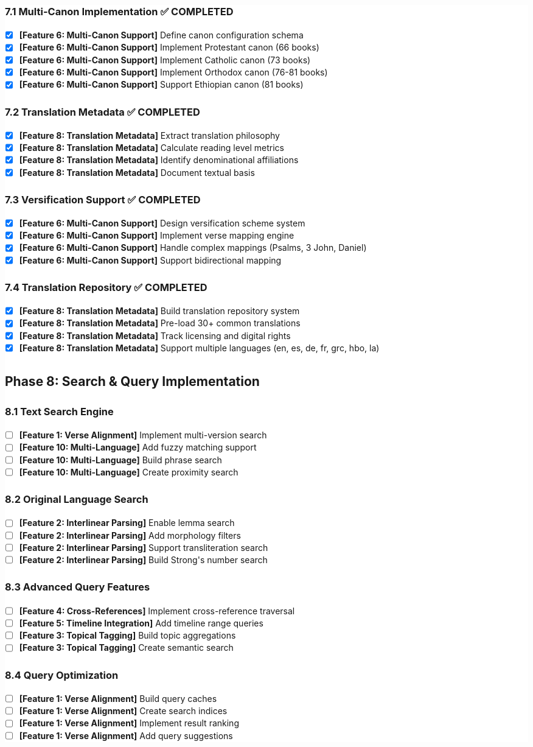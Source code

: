 ### 7.1 Multi-Canon Implementation ✅ COMPLETED
- [x] **[Feature 6: Multi-Canon Support]** Define canon configuration schema
- [x] **[Feature 6: Multi-Canon Support]** Implement Protestant canon (66 books)
- [x] **[Feature 6: Multi-Canon Support]** Implement Catholic canon (73 books)
- [x] **[Feature 6: Multi-Canon Support]** Implement Orthodox canon (76-81 books)
- [x] **[Feature 6: Multi-Canon Support]** Support Ethiopian canon (81 books)

### 7.2 Translation Metadata ✅ COMPLETED
- [x] **[Feature 8: Translation Metadata]** Extract translation philosophy
- [x] **[Feature 8: Translation Metadata]** Calculate reading level metrics
- [x] **[Feature 8: Translation Metadata]** Identify denominational affiliations
- [x] **[Feature 8: Translation Metadata]** Document textual basis

### 7.3 Versification Support ✅ COMPLETED
- [x] **[Feature 6: Multi-Canon Support]** Design versification scheme system
- [x] **[Feature 6: Multi-Canon Support]** Implement verse mapping engine
- [x] **[Feature 6: Multi-Canon Support]** Handle complex mappings (Psalms, 3 John, Daniel)
- [x] **[Feature 6: Multi-Canon Support]** Support bidirectional mapping

### 7.4 Translation Repository ✅ COMPLETED
- [x] **[Feature 8: Translation Metadata]** Build translation repository system
- [x] **[Feature 8: Translation Metadata]** Pre-load 30+ common translations
- [x] **[Feature 8: Translation Metadata]** Track licensing and digital rights
- [x] **[Feature 8: Translation Metadata]** Support multiple languages (en, es, de, fr, grc, hbo, la)

## Phase 8: Search & Query Implementation

### 8.1 Text Search Engine
- [ ] **[Feature 1: Verse Alignment]** Implement multi-version search
- [ ] **[Feature 10: Multi-Language]** Add fuzzy matching support
- [ ] **[Feature 10: Multi-Language]** Build phrase search
- [ ] **[Feature 10: Multi-Language]** Create proximity search

### 8.2 Original Language Search
- [ ] **[Feature 2: Interlinear Parsing]** Enable lemma search
- [ ] **[Feature 2: Interlinear Parsing]** Add morphology filters
- [ ] **[Feature 2: Interlinear Parsing]** Support transliteration search
- [ ] **[Feature 2: Interlinear Parsing]** Build Strong's number search

### 8.3 Advanced Query Features
- [ ] **[Feature 4: Cross-References]** Implement cross-reference traversal
- [ ] **[Feature 5: Timeline Integration]** Add timeline range queries
- [ ] **[Feature 3: Topical Tagging]** Build topic aggregations
- [ ] **[Feature 3: Topical Tagging]** Create semantic search

### 8.4 Query Optimization
- [ ] **[Feature 1: Verse Alignment]** Build query caches
- [ ] **[Feature 1: Verse Alignment]** Create search indices
- [ ] **[Feature 1: Verse Alignment]** Implement result ranking
- [ ] **[Feature 1: Verse Alignment]** Add query suggestions
